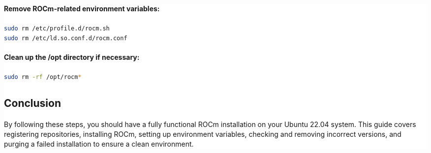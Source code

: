 #### Remove ROCm-related environment variables:
```bash
sudo rm /etc/profile.d/rocm.sh
sudo rm /etc/ld.so.conf.d/rocm.conf
```

#### Clean up the /opt directory if necessary:
```bash
sudo rm -rf /opt/rocm*
```

## Conclusion

By following these steps, you should have a fully functional ROCm installation on your Ubuntu 22.04 system. This guide covers registering repositories, installing ROCm, setting up environment variables, checking and removing incorrect versions, and purging a failed installation to ensure a clean environment.
